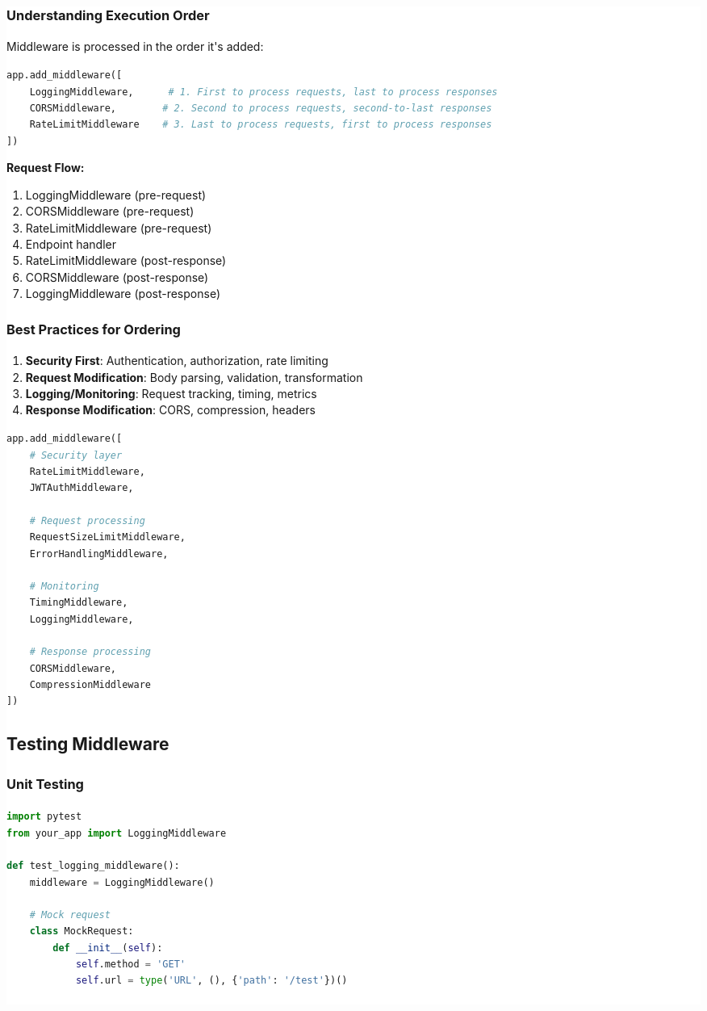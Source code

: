 ### Understanding Execution Order

Middleware is processed in the order it's added:

```python
app.add_middleware([
    LoggingMiddleware,      # 1. First to process requests, last to process responses
    CORSMiddleware,        # 2. Second to process requests, second-to-last responses  
    RateLimitMiddleware    # 3. Last to process requests, first to process responses
])
```

**Request Flow:**
1. LoggingMiddleware (pre-request)
2. CORSMiddleware (pre-request)  
3. RateLimitMiddleware (pre-request)
4. Endpoint handler
5. RateLimitMiddleware (post-response)
6. CORSMiddleware (post-response)
7. LoggingMiddleware (post-response)

### Best Practices for Ordering

1. **Security First**: Authentication, authorization, rate limiting
2. **Request Modification**: Body parsing, validation, transformation
3. **Logging/Monitoring**: Request tracking, timing, metrics
4. **Response Modification**: CORS, compression, headers

```python
app.add_middleware([
    # Security layer
    RateLimitMiddleware,
    JWTAuthMiddleware,
    
    # Request processing
    RequestSizeLimitMiddleware,
    ErrorHandlingMiddleware,
    
    # Monitoring
    TimingMiddleware,
    LoggingMiddleware,
    
    # Response processing
    CORSMiddleware,
    CompressionMiddleware
])
```

## Testing Middleware

### Unit Testing

```python
import pytest
from your_app import LoggingMiddleware

def test_logging_middleware():
    middleware = LoggingMiddleware()
    
    # Mock request
    class MockRequest:
        def __init__(self):
            self.method = 'GET'
            self.url = type('URL', (), {'path': '/test'})()
    
```
